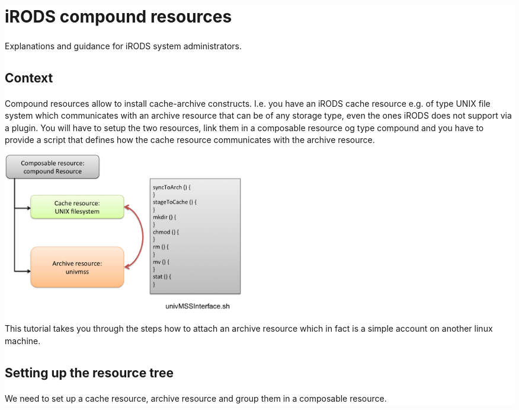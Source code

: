 # iRODS compound resources

Explanations and guidance for iRODS system administrators.

## Context
Compound resources allow to install cache-archive constructs. I.e. you have an iRODS cache resource e.g. of type UNIX file system which communicates with an archive resource that can be of any storage type, even the ones iRODS does not support via a plugin.
You will have to setup the two resources, link them in a composable resource og type compound and you have to provide a script that defines how the cache resource communicates with the archive resource.

<img align="centre" src="CompoundResc.png" width="400
px">


This tutorial takes you through the steps how to attach an archive resource which in fact is a simple account on another linux machine.

## Setting up the resource tree
We need to set up a cache resource, archive resource and group them in a composable resource.
